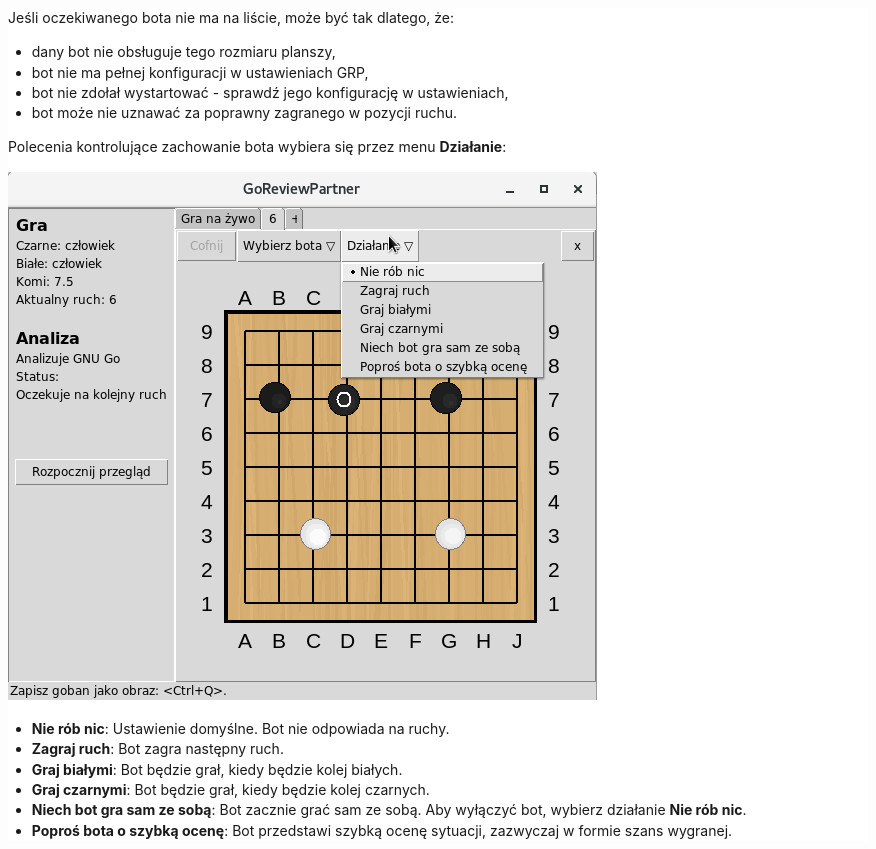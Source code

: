 Jeśli oczekiwanego bota nie ma na liście, może być tak dlatego, że:

+ dany bot nie obsługuje tego rozmiaru planszy,
+ bot nie ma pełnej konfiguracji w ustawieniach GRP,
+ bot nie zdołał wystartować - sprawdź jego konfigurację w ustawieniach,
+ bot może nie uznawać za poprawny zagranego w pozycji ruchu.

Polecenia kontrolujące zachowanie bota wybiera się przez menu **Działanie**:

![](../img/img_pl/bot_actions.png)

+ **Nie rób nic**: Ustawienie domyślne. Bot nie odpowiada na ruchy.
+ **Zagraj ruch**: Bot zagra następny ruch.
+ **Graj białymi**: Bot będzie grał, kiedy będzie kolej białych.
+ **Graj czarnymi**: Bot będzie grał, kiedy będzie kolej czarnych.
+ **Niech bot gra sam ze sobą**: Bot zacznie grać sam ze sobą. Aby wyłączyć bot, wybierz działanie **Nie rób nic**.
+ **Poproś bota o szybką ocenę**: Bot przedstawi szybką ocenę sytuacji, zazwyczaj w formie szans wygranej.
